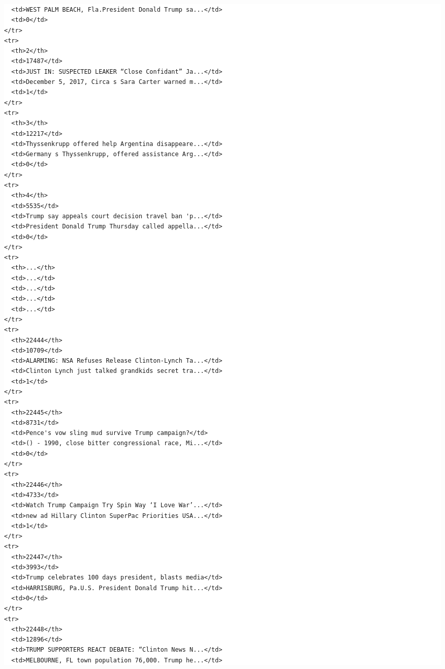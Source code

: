       <td>WEST PALM BEACH, Fla.President Donald Trump sa...</td>
      <td>0</td>
    </tr>
    <tr>
      <th>2</th>
      <td>17487</td>
      <td>JUST IN: SUSPECTED LEAKER “Close Confidant” Ja...</td>
      <td>December 5, 2017, Circa s Sara Carter warned m...</td>
      <td>1</td>
    </tr>
    <tr>
      <th>3</th>
      <td>12217</td>
      <td>Thyssenkrupp offered help Argentina disappeare...</td>
      <td>Germany s Thyssenkrupp, offered assistance Arg...</td>
      <td>0</td>
    </tr>
    <tr>
      <th>4</th>
      <td>5535</td>
      <td>Trump say appeals court decision travel ban 'p...</td>
      <td>President Donald Trump Thursday called appella...</td>
      <td>0</td>
    </tr>
    <tr>
      <th>...</th>
      <td>...</td>
      <td>...</td>
      <td>...</td>
      <td>...</td>
    </tr>
    <tr>
      <th>22444</th>
      <td>10709</td>
      <td>ALARMING: NSA Refuses Release Clinton-Lynch Ta...</td>
      <td>Clinton Lynch just talked grandkids secret tra...</td>
      <td>1</td>
    </tr>
    <tr>
      <th>22445</th>
      <td>8731</td>
      <td>Pence's vow sling mud survive Trump campaign?</td>
      <td>() - 1990, close bitter congressional race, Mi...</td>
      <td>0</td>
    </tr>
    <tr>
      <th>22446</th>
      <td>4733</td>
      <td>Watch Trump Campaign Try Spin Way ‘I Love War’...</td>
      <td>new ad Hillary Clinton SuperPac Priorities USA...</td>
      <td>1</td>
    </tr>
    <tr>
      <th>22447</th>
      <td>3993</td>
      <td>Trump celebrates 100 days president, blasts media</td>
      <td>HARRISBURG, Pa.U.S. President Donald Trump hit...</td>
      <td>0</td>
    </tr>
    <tr>
      <th>22448</th>
      <td>12896</td>
      <td>TRUMP SUPPORTERS REACT DEBATE: “Clinton News N...</td>
      <td>MELBOURNE, FL town population 76,000. Trump he...</td>